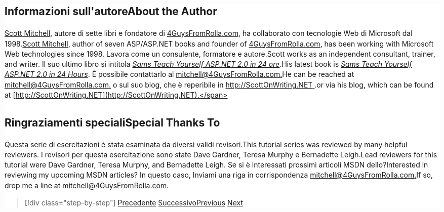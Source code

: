 ## <a name="about-the-author"></a><span data-ttu-id="c7d12-314">Informazioni sull'autore</span><span class="sxs-lookup"><span data-stu-id="c7d12-314">About the Author</span></span>

<span data-ttu-id="c7d12-315">[Scott Mitchell](http://www.4guysfromrolla.com/ScottMitchell.shtml), autore di sette libri e fondatore di [4GuysFromRolla.com](http://www.4guysfromrolla.com), ha collaborato con tecnologie Web di Microsoft dal 1998.</span><span class="sxs-lookup"><span data-stu-id="c7d12-315">[Scott Mitchell](http://www.4guysfromrolla.com/ScottMitchell.shtml), author of seven ASP/ASP.NET books and founder of [4GuysFromRolla.com](http://www.4guysfromrolla.com), has been working with Microsoft Web technologies since 1998.</span></span> <span data-ttu-id="c7d12-316">Lavora come un consulente, formatore e autore.</span><span class="sxs-lookup"><span data-stu-id="c7d12-316">Scott works as an independent consultant, trainer, and writer.</span></span> <span data-ttu-id="c7d12-317">Il suo ultimo libro si intitola [ *Sams Teach Yourself ASP.NET 2.0 in 24 ore*](https://www.amazon.com/exec/obidos/ASIN/0672327384/4guysfromrollaco).</span><span class="sxs-lookup"><span data-stu-id="c7d12-317">His latest book is [*Sams Teach Yourself ASP.NET 2.0 in 24 Hours*](https://www.amazon.com/exec/obidos/ASIN/0672327384/4guysfromrollaco).</span></span> <span data-ttu-id="c7d12-318">È possibile contattarlo al [ mitchell@4GuysFromRolla.com.](mailto:mitchell@4GuysFromRolla.com)</span><span class="sxs-lookup"><span data-stu-id="c7d12-318">He can be reached at [mitchell@4GuysFromRolla.com.](mailto:mitchell@4GuysFromRolla.com)</span></span> <span data-ttu-id="c7d12-319">o sul suo blog, che è reperibile in [ http://ScottOnWriting.NET ](http://ScottOnWriting.NET).</span><span class="sxs-lookup"><span data-stu-id="c7d12-319">or via his blog, which can be found at [http://ScottOnWriting.NET](http://ScottOnWriting.NET).</span></span>

## <a name="special-thanks-to"></a><span data-ttu-id="c7d12-320">Ringraziamenti speciali</span><span class="sxs-lookup"><span data-stu-id="c7d12-320">Special Thanks To</span></span>

<span data-ttu-id="c7d12-321">Questa serie di esercitazioni è stata esaminata da diversi validi revisori.</span><span class="sxs-lookup"><span data-stu-id="c7d12-321">This tutorial series was reviewed by many helpful reviewers.</span></span> <span data-ttu-id="c7d12-322">I revisori per questa esercitazione sono state Dave Gardner, Teresa Murphy e Bernadette Leigh.</span><span class="sxs-lookup"><span data-stu-id="c7d12-322">Lead reviewers for this tutorial were Dave Gardner, Teresa Murphy, and Bernadette Leigh.</span></span> <span data-ttu-id="c7d12-323">Se si è interessati prossimi articoli MSDN dello?</span><span class="sxs-lookup"><span data-stu-id="c7d12-323">Interested in reviewing my upcoming MSDN articles?</span></span> <span data-ttu-id="c7d12-324">In questo caso, Inviami una riga in corrispondenza [ mitchell@4GuysFromRolla.com.](mailto:mitchell@4GuysFromRolla.com)</span><span class="sxs-lookup"><span data-stu-id="c7d12-324">If so, drop me a line at [mitchell@4GuysFromRolla.com.](mailto:mitchell@4GuysFromRolla.com)</span></span>

> [!div class="step-by-step"]
> <span data-ttu-id="c7d12-325">[Precedente](displaying-binary-data-in-the-data-web-controls-cs.md)
> [Successivo](updating-and-deleting-existing-binary-data-cs.md)</span><span class="sxs-lookup"><span data-stu-id="c7d12-325">[Previous](displaying-binary-data-in-the-data-web-controls-cs.md)
[Next](updating-and-deleting-existing-binary-data-cs.md)</span></span>
